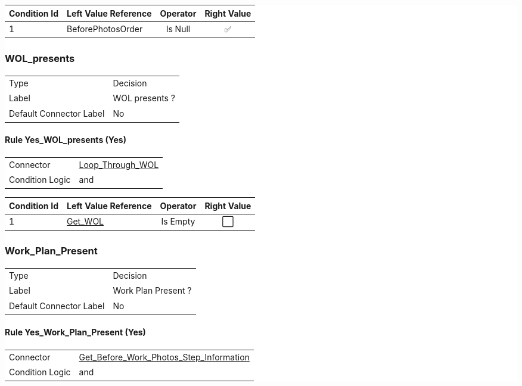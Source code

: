 


|Condition Id|Left Value Reference|Operator|Right Value|
|:-- |:-- |:--:|:--: |
|1|BeforePhotosOrder| Is Null|✅|




### WOL_presents

|||
|:---|:---|
|Type|Decision|
|Label|WOL presents ?|
|Default Connector Label|No|


#### Rule Yes_WOL_presents (Yes)

|||
|:---|:---|
|Connector|[Loop_Through_WOL](#loop_through_wol)|
|Condition Logic|and|




|Condition Id|Left Value Reference|Operator|Right Value|
|:-- |:-- |:--:|:--: |
|1|[Get_WOL](#get_wol)| Is Empty|⬜|




### Work_Plan_Present

|||
|:---|:---|
|Type|Decision|
|Label|Work Plan Present  ?|
|Default Connector Label|No|


#### Rule Yes_Work_Plan_Present (Yes)

|||
|:---|:---|
|Connector|[Get_Before_Work_Photos_Step_Information](#get_before_work_photos_step_information)|
|Condition Logic|and|
